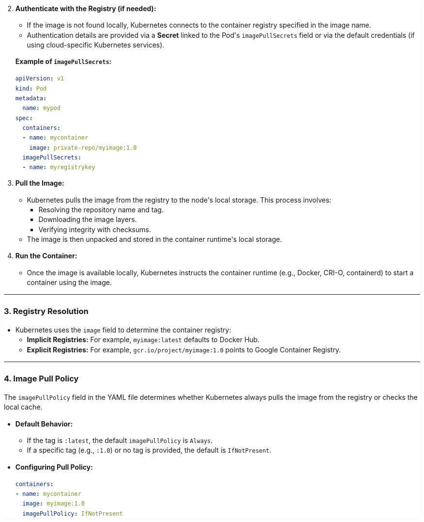 2. **Authenticate with the Registry (if needed):**
   - If the image is not found locally, Kubernetes connects to the container registry specified in the image name.
   - Authentication details are provided via a **Secret** linked to the Pod's `imagePullSecrets` field or via the default credentials (if using cloud-specific Kubernetes services).

   **Example of `imagePullSecrets`:**
   ```yaml
   apiVersion: v1
   kind: Pod
   metadata:
     name: mypod
   spec:
     containers:
     - name: mycontainer
       image: private-repo/myimage:1.0
     imagePullSecrets:
     - name: myregistrykey
   ```

3. **Pull the Image:**
   - Kubernetes pulls the image from the registry to the node's local storage. This process involves:
     - Resolving the repository name and tag.
     - Downloading the image layers.
     - Verifying integrity with checksums.
   - The image is then unpacked and stored in the container runtime's local storage.

4. **Run the Container:**
   - Once the image is available locally, Kubernetes instructs the container runtime (e.g., Docker, CRI-O, containerd) to start a container using the image.

---

### **3. Registry Resolution**
- Kubernetes uses the `image` field to determine the container registry:
  - **Implicit Registries:** For example, `myimage:latest` defaults to Docker Hub.
  - **Explicit Registries:** For example, `gcr.io/project/myimage:1.0` points to Google Container Registry.

---

### **4. Image Pull Policy**
The `imagePullPolicy` field in the YAML file determines whether Kubernetes always pulls the image from the registry or checks the local cache.

- **Default Behavior:**
  - If the tag is `:latest`, the default `imagePullPolicy` is `Always`.
  - If a specific tag (e.g., `:1.0`) or no tag is provided, the default is `IfNotPresent`.

- **Configuring Pull Policy:**
  ```yaml
  containers:
  - name: mycontainer
    image: myimage:1.0
    imagePullPolicy: IfNotPresent
  ```
